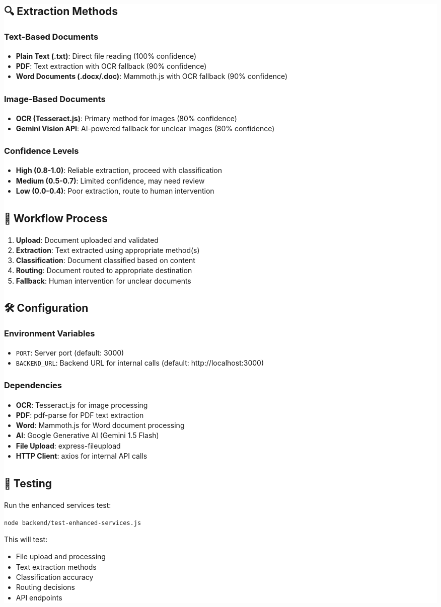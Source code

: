 ## 🔍 Extraction Methods

### Text-Based Documents
- **Plain Text (.txt)**: Direct file reading (100% confidence)
- **PDF**: Text extraction with OCR fallback (90% confidence)
- **Word Documents (.docx/.doc)**: Mammoth.js with OCR fallback (90% confidence)

### Image-Based Documents
- **OCR (Tesseract.js)**: Primary method for images (80% confidence)
- **Gemini Vision API**: AI-powered fallback for unclear images (80% confidence)

### Confidence Levels
- **High (0.8-1.0)**: Reliable extraction, proceed with classification
- **Medium (0.5-0.7)**: Limited confidence, may need review
- **Low (0.0-0.4)**: Poor extraction, route to human intervention

## 🚦 Workflow Process

1. **Upload**: Document uploaded and validated
2. **Extraction**: Text extracted using appropriate method(s)
3. **Classification**: Document classified based on content
4. **Routing**: Document routed to appropriate destination
5. **Fallback**: Human intervention for unclear documents

## 🛠️ Configuration

### Environment Variables
- `PORT`: Server port (default: 3000)
- `BACKEND_URL`: Backend URL for internal calls (default: http://localhost:3000)

### Dependencies
- **OCR**: Tesseract.js for image processing
- **PDF**: pdf-parse for PDF text extraction
- **Word**: Mammoth.js for Word document processing
- **AI**: Google Generative AI (Gemini 1.5 Flash)
- **File Upload**: express-fileupload
- **HTTP Client**: axios for internal API calls

## 🧪 Testing

Run the enhanced services test:
```bash
node backend/test-enhanced-services.js
```

This will test:
- File upload and processing
- Text extraction methods
- Classification accuracy
- Routing decisions
- API endpoints
